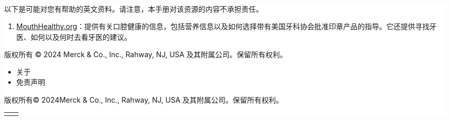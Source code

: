以下是可能对您有帮助的英文资料。请注意，本手册对该资源的内容不承担责任。

1. [MouthHealthy.org](http://www.mouthhealthy.org/en/)：提供有关口腔健康的信息，包括营养信息以及如何选择带有美国牙科协会批准印章产品的指导。它还提供寻找牙医、如何以及何时去看牙医的建议。




版权所有 © 2024
Merck & Co., Inc., Rahway, NJ, USA 及其附属公司。保留所有权利。

- 关于
- 免责声明

版权所有© 2024Merck & Co., Inc., Rahway, NJ, USA 及其附属公司。保留所有权利。

|     |     |
| --- | --- |
|  |  |
